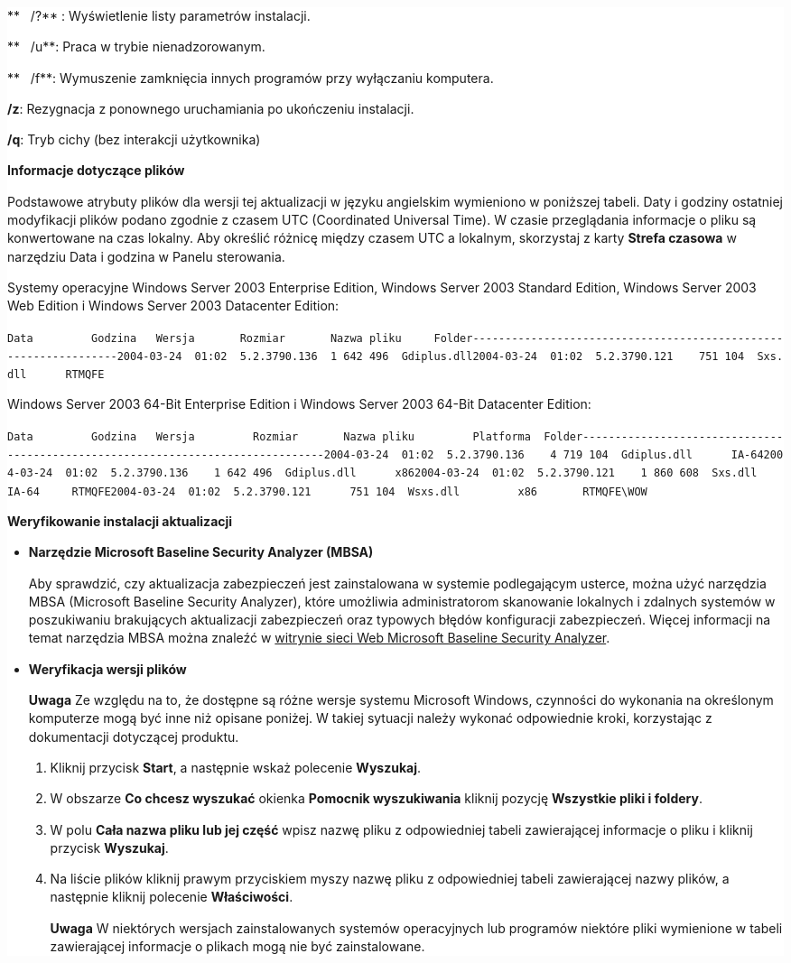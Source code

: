 **   /?**  : Wyświetlenie listy parametrów instalacji.

**   /u**: Praca w trybie nienadzorowanym.

**   /f**: Wymuszenie zamknięcia innych programów przy wyłączaniu komputera.

**/z**: Rezygnacja z ponownego uruchamiania po ukończeniu instalacji.

**/q**: Tryb cichy (bez interakcji użytkownika)

**Informacje dotyczące plików**

Podstawowe atrybuty plików dla wersji tej aktualizacji w języku angielskim wymieniono w poniższej tabeli. Daty i godziny ostatniej modyfikacji plików podano zgodnie z czasem UTC (Coordinated Universal Time). W czasie przeglądania informacje o pliku są konwertowane na czas lokalny. Aby określić różnicę między czasem UTC a lokalnym, skorzystaj z karty **Strefa czasowa** w narzędziu Data i godzina w Panelu sterowania.

Systemy operacyjne Windows Server 2003 Enterprise Edition, Windows Server 2003 Standard Edition, Windows Server 2003 Web Edition i Windows Server 2003 Datacenter Edition:

`Data         Godzina   Wersja       Rozmiar       Nazwa pliku     Folder-----------------------------------------------------------------2004-03-24  01:02  5.2.3790.136  1 642 496  Gdiplus.dll2004-03-24  01:02  5.2.3790.121    751 104  Sxs.dll      RTMQFE`

Windows Server 2003 64-Bit Enterprise Edition i Windows Server 2003 64-Bit Datacenter Edition:

`Data         Godzina   Wersja         Rozmiar       Nazwa pliku         Platforma  Folder--------------------------------------------------------------------------------2004-03-24  01:02  5.2.3790.136    4 719 104  Gdiplus.dll      IA-642004-03-24  01:02  5.2.3790.136    1 642 496  Gdiplus.dll      x862004-03-24  01:02  5.2.3790.121    1 860 608  Sxs.dll          IA-64     RTMQFE2004-03-24  01:02  5.2.3790.121      751 104  Wsxs.dll         x86       RTMQFE\WOW`

**Weryfikowanie instalacji aktualizacji**

-   **Narzędzie Microsoft Baseline Security Analyzer (MBSA)**

    Aby sprawdzić, czy aktualizacja zabezpieczeń jest zainstalowana w systemie podlegającym usterce, można użyć narzędzia MBSA (Microsoft Baseline Security Analyzer), które umożliwia administratorom skanowanie lokalnych i zdalnych systemów w poszukiwaniu brakujących aktualizacji zabezpieczeń oraz typowych błędów konfiguracji zabezpieczeń. Więcej informacji na temat narzędzia MBSA można znaleźć w [witrynie sieci Web Microsoft Baseline Security Analyzer](http://go.microsoft.com/fwlink/?linkid=21134).

-   **Weryfikacja wersji plików**

    **Uwaga** Ze względu na to, że dostępne są różne wersje systemu Microsoft Windows, czynności do wykonania na określonym komputerze mogą być inne niż opisane poniżej. W takiej sytuacji należy wykonać odpowiednie kroki, korzystając z dokumentacji dotyczącej produktu.

    1.  Kliknij przycisk **Start**, a następnie wskaż polecenie **Wyszukaj**.
    2.  W obszarze **Co chcesz wyszukać** okienka **Pomocnik wyszukiwania** kliknij pozycję **Wszystkie pliki i foldery**.
    3.  W polu **Cała nazwa pliku lub jej część** wpisz nazwę pliku z odpowiedniej tabeli zawierającej informacje o pliku i kliknij przycisk **Wyszukaj**.
    4.  Na liście plików kliknij prawym przyciskiem myszy nazwę pliku z odpowiedniej tabeli zawierającej nazwy plików, a następnie kliknij polecenie **Właściwości**.

        **Uwaga** W niektórych wersjach zainstalowanych systemów operacyjnych lub programów niektóre pliki wymienione w tabeli zawierającej informacje o plikach mogą nie być zainstalowane.
